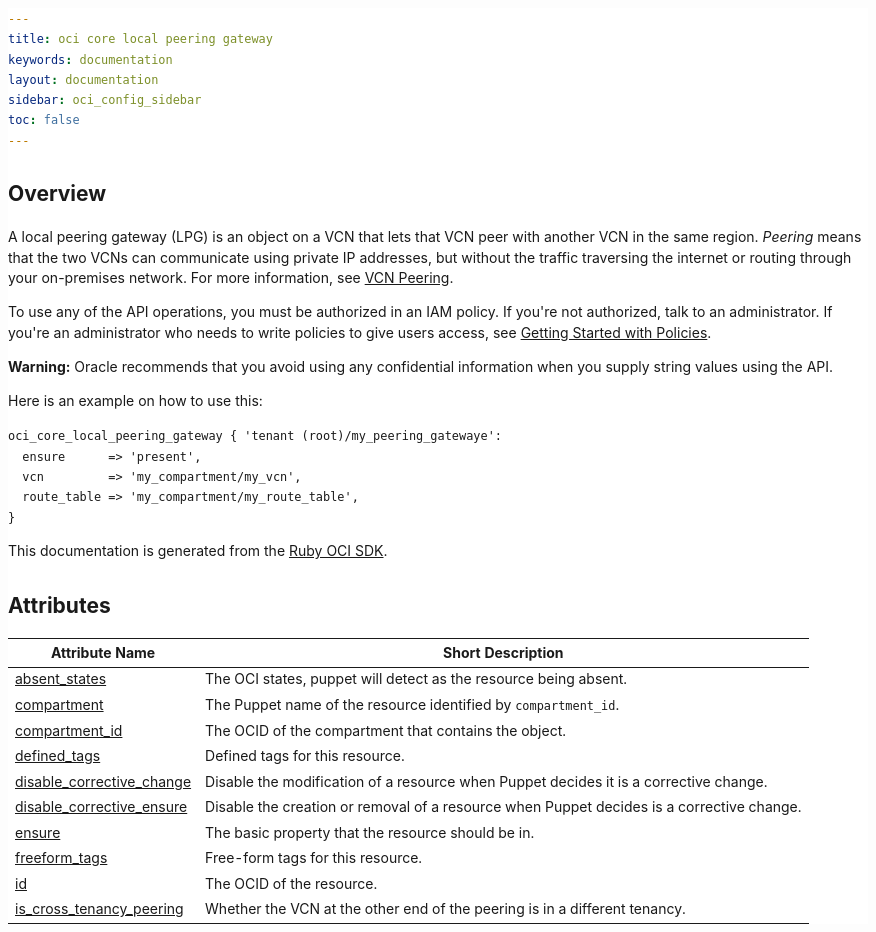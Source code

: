 ```yaml
---
title: oci core local peering gateway
keywords: documentation
layout: documentation
sidebar: oci_config_sidebar
toc: false
---
```

## Overview

  A local peering gateway (LPG) is an object on a VCN that lets that VCN peer
with another VCN in the same region. *Peering* means that the two VCNs can
communicate using private IP addresses, but without the traffic traversing the
internet or routing through your on-premises network. For more information,
see [VCN Peering](https://docs.cloud.oracle.com/Content/Network/Tasks/VCNpeering.htm).

To use any of the API operations, you must be authorized in an IAM policy. If you're not authorized,
talk to an administrator. If you're an administrator who needs to write policies to give users access, see
[Getting Started with Policies](https://docs.cloud.oracle.com/Content/Identity/Concepts/policygetstarted.htm).

**Warning:** Oracle recommends that you avoid using any confidential information when you
supply string values using the API.

  Here is an example on how to use this:

    oci_core_local_peering_gateway { 'tenant (root)/my_peering_gatewaye':
      ensure      => 'present',
      vcn         => 'my_compartment/my_vcn',
      route_table => 'my_compartment/my_route_table',
    }

  This documentation is generated from the [Ruby OCI SDK](https://github.com/oracle/oci-ruby-sdk).

## Attributes



Attribute Name                                                                               | Short Description                                                                            |
-------------------------------------------------------------------------------------------- | -------------------------------------------------------------------------------------------- |
[absent_states](#oci_core_local_peering_gateway_absent_states)                               | The OCI states, puppet will detect as the resource being absent.                             |
[compartment](#oci_core_local_peering_gateway_compartment)                                   | The Puppet name of the resource identified by `compartment_id`.                              |
[compartment_id](#oci_core_local_peering_gateway_compartment_id)                             | The OCID of the compartment that contains the object.                                        |
[defined_tags](#oci_core_local_peering_gateway_defined_tags)                                 |   Defined tags for this resource.                                                            |
[disable_corrective_change](#oci_core_local_peering_gateway_disable_corrective_change)       | Disable the modification of a resource when Puppet decides it is a corrective change.        |
[disable_corrective_ensure](#oci_core_local_peering_gateway_disable_corrective_ensure)       | Disable the creation or removal of a resource when Puppet decides is a corrective change.    |
[ensure](#oci_core_local_peering_gateway_ensure)                                             | The basic property that the resource should be in.                                           |
[freeform_tags](#oci_core_local_peering_gateway_freeform_tags)                               |   Free-form tags for this resource.                                                          |
[id](#oci_core_local_peering_gateway_id)                                                     | The OCID of the resource.                                                                    |
[is_cross_tenancy_peering](#oci_core_local_peering_gateway_is_cross_tenancy_peering)         |   Whether the VCN at the other end of the peering is in a different tenancy.                 |